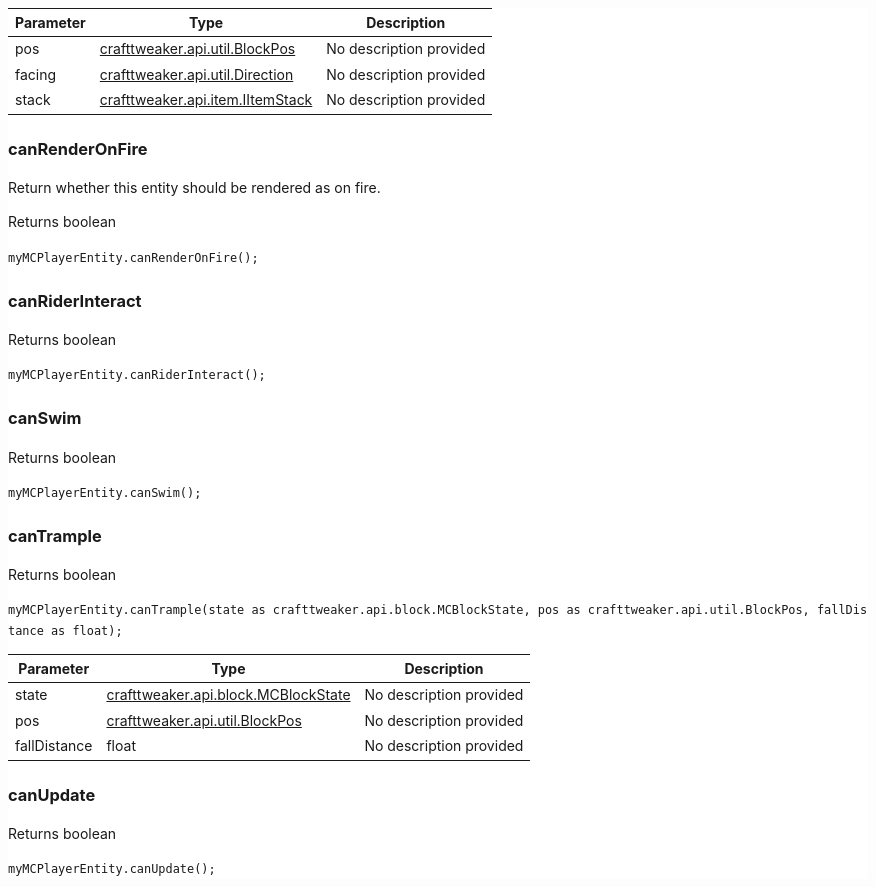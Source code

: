 | Parameter | Type | Description |
|-----------|------|-------------|
| pos | [crafttweaker.api.util.BlockPos](/vanilla/api/util/BlockPos) | No description provided |
| facing | [crafttweaker.api.util.Direction](/vanilla/api/util/Direction) | No description provided |
| stack | [crafttweaker.api.item.IItemStack](/vanilla/api/items/IItemStack) | No description provided |


### canRenderOnFire

Return whether this entity should be rendered as on fire.

Returns boolean

```zenscript
myMCPlayerEntity.canRenderOnFire();
```

### canRiderInteract

Returns boolean

```zenscript
myMCPlayerEntity.canRiderInteract();
```

### canSwim

Returns boolean

```zenscript
myMCPlayerEntity.canSwim();
```

### canTrample

Returns boolean

```zenscript
myMCPlayerEntity.canTrample(state as crafttweaker.api.block.MCBlockState, pos as crafttweaker.api.util.BlockPos, fallDistance as float);
```

| Parameter | Type | Description |
|-----------|------|-------------|
| state | [crafttweaker.api.block.MCBlockState](/vanilla/api/blocks/MCBlockState) | No description provided |
| pos | [crafttweaker.api.util.BlockPos](/vanilla/api/util/BlockPos) | No description provided |
| fallDistance | float | No description provided |


### canUpdate

Returns boolean

```zenscript
myMCPlayerEntity.canUpdate();
```
